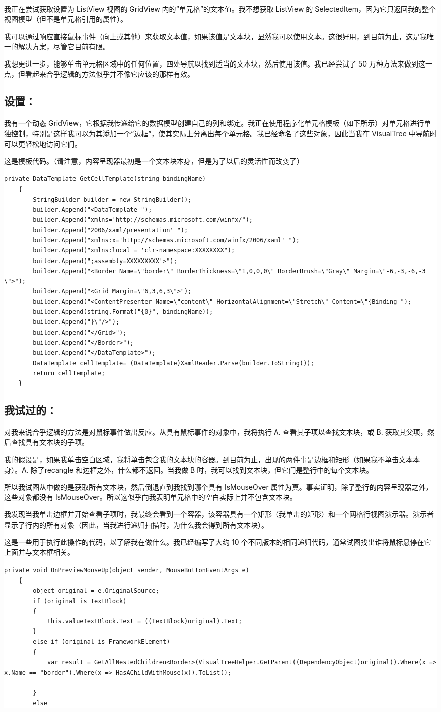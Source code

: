 我正在尝试获取设置为 ListView 视图的 GridView 内的“单元格”的文本值。我不想获取 ListView 的 SelectedItem，因为它只返回我的整个视图模型（但不是单元格引用的属性）。

我可以通过响应直接鼠标事件（向上或其他）来获取文本值，如果该值是文本块，显然我可以使用文本。这很好用，到目前为止，这是我唯一的解决方案，尽管它目前有限。

我想更进一步，能够单击单元格区域中的任何位置，四处导航以找到适当的文本块，然后使用该值。我已经尝试了 50 万种方法来做到这一点，但看起来合乎逻辑的方法似乎并不像它应该的那样有效。

## 设置：

我有一个动态 GridView，它根据我传递给它的数据模型创建自己的列和绑定。我正在使用程序化单元格模板（如下所示）对单元格进行单独控制，特别是这样我可以为其添加一个“边框”，使其实际上分离出每个单元格。我已经命名了这些对象，因此当我在 VisualTree 中导航时可以更轻松地访问它们。

这是模板代码。（请注意，内容呈现器最初是一个文本块本身，但是为了以后的灵活性而改变了）

```
private DataTemplate GetCellTemplate(string bindingName)
    {
        StringBuilder builder = new StringBuilder();
        builder.Append("<DataTemplate ");
        builder.Append("xmlns='http://schemas.microsoft.com/winfx/");
        builder.Append("2006/xaml/presentation' ");
        builder.Append("xmlns:x='http://schemas.microsoft.com/winfx/2006/xaml' ");
        builder.Append("xmlns:local = 'clr-namespace:XXXXXXXX");
        builder.Append(";assembly=XXXXXXXXX'>");
        builder.Append("<Border Name=\"border\" BorderThickness=\"1,0,0,0\" BorderBrush=\"Gray\" Margin=\"-6,-3,-6,-3\">");
        builder.Append("<Grid Margin=\"6,3,6,3\">");
        builder.Append("<ContentPresenter Name=\"content\" HorizontalAlignment=\"Stretch\" Content=\"{Binding ");
        builder.Append(string.Format("{0}", bindingName));
        builder.Append("}\"/>");
        builder.Append("</Grid>");
        builder.Append("</Border>");
        builder.Append("</DataTemplate>");
        DataTemplate cellTemplate= (DataTemplate)XamlReader.Parse(builder.ToString());
        return cellTemplate; 
    } 
```

## 我试过的：

对我来说合乎逻辑的方法是对鼠标事件做出反应。从具有鼠标事件的对象中，我将执行 A. 查看其子项以查找文本块，或 B. 获取其父项，然后查找具有文本块的子项。

我的假设是，如果我单击空白区域，我将单击包含我的文本块的容器。到目前为止，出现的两件事是边框和矩形（如果我不单击文本本身）。A. 除了recangle 和边框之外，什么都不返回。当我做 B 时，我可以找到文本块，但它们是整行中的每个文本块。

所以我试图从中做的是获取所有文本块，然后倒退直到我找到哪个具有 IsMouseOver 属性为真。事实证明，除了整行的内容呈现器之外，这些对象都没有 IsMouseOver。所以这似乎向我表明单元格中的空白实际上并不包含文本块。

我发现当我单击边框并开始查看子项时，我最终会看到一个容器，该容器具有一个矩形（我单击的矩形）和一个网格行视图演示器。演示者显示了行内的所有对象（因此，当我进行递归扫描时，为什么我会得到所有文本块）。

这是一些用于执行此操作的代码，以了解我在做什么。我已经编写了大约 10 个不同版本的相同递归代码，通常试图找出谁将鼠标悬停在它上面并与文本框相关。

```
private void OnPreviewMouseUp(object sender, MouseButtonEventArgs e)
    {
        object original = e.OriginalSource;
        if (original is TextBlock)
        {
            this.valueTextBlock.Text = ((TextBlock)original).Text;
        }
        else if (original is FrameworkElement)
        {
            var result = GetAllNestedChildren<Border>(VisualTreeHelper.GetParent((DependencyObject)original)).Where(x => x.Name == "border").Where(x => HasAChildWithMouse(x)).ToList();

        }
        else
```